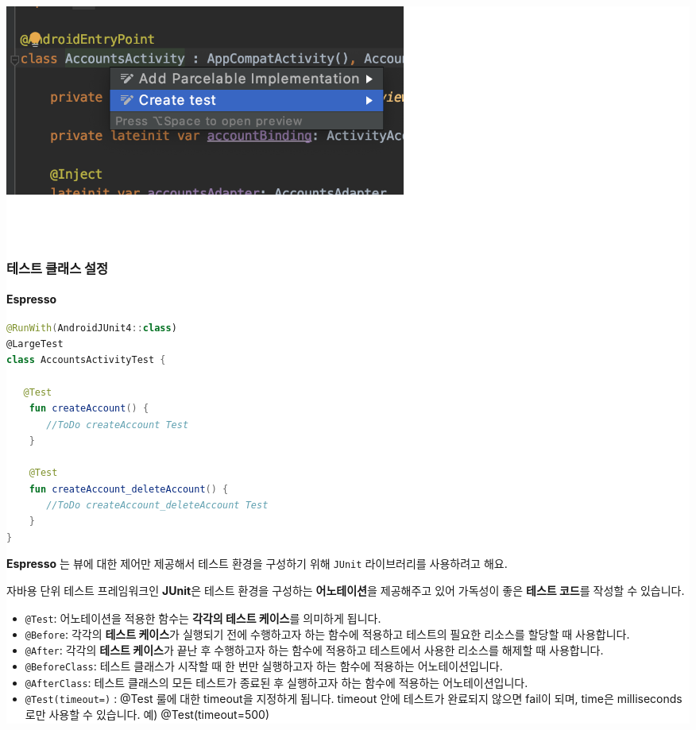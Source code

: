 <img src="UiTest/createTestClass.png" width="500">

<br></br>

### 테스트 클래스 설정

**Espresso**

```kotlin
@RunWith(AndroidJUnit4::class)
@LargeTest
class AccountsActivityTest {

   @Test
    fun createAccount() {
       //ToDo createAccount Test
    }

    @Test
    fun createAccount_deleteAccount() {
       //ToDo createAccount_deleteAccount Test
    }
}
```

**Espresso** 는 뷰에 대한 제어만 제공해서 테스트 환경을 구성하기 위해 `JUnit` 라이브러리를 사용하려고 해요.

자바용 단위 테스트 프레임워크인 **JUnit**은 테스트 환경을 구성하는 **어노테이션**을 제공해주고 있어 가독성이 좋은 **테스트 코드**를 작성할 수 있습니다.

- `@Test`: 어노테이션을 적용한 함수는 **각각의 테스트 케이스**를 의미하게 됩니다.
- `@Before`: 각각의 **테스트 케이스**가 실행되기 전에 수행하고자 하는 함수에 적용하고 테스트의 필요한 리소스를 할당할 때 사용합니다.
- `@After`: 각각의 **테스트 케이스**가 끝난 후 수행하고자 하는 함수에 적용하고 테스트에서 사용한 리소스를 해제할 때 사용합니다.
- `@BeforeClass`: 테스트 클래스가 시작할 때 한 번만 실행하고자 하는 함수에 적용하는 어노테이션입니다.
- `@AfterClass`: 테스트 클래스의 모든 테스트가 종료된 후 실행하고자 하는 함수에 적용하는 어노테이션입니다.
- `@Test(timeout=)` : @Test 룰에 대한 timeout을 지정하게 됩니다. timeout 안에 테스트가 완료되지 않으면 fail이 되며, time은 milliseconds로만 사용할 수 있습니다. 예) @Test(timeout=500)
